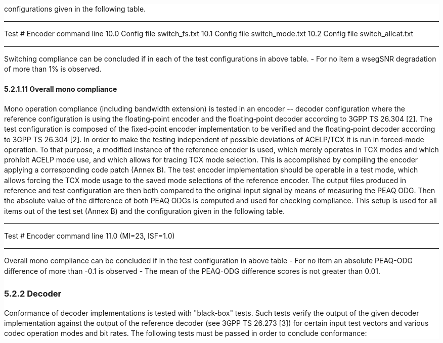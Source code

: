 configurations given in the following table.
* * *
Test # Encoder command line 10.0 Config file switch_fs.txt 10.1 Config file
switch_mode.txt 10.2 Config file switch_allcat.txt
* * *
Switching compliance can be concluded if in each of the test configurations in
above table.
\- For no item a wsegSNR degradation of more than 1% is observed.
#### 5.2.1.11 Overall mono compliance
Mono operation compliance (including bandwidth extension) is tested in an
encoder -- decoder configuration where the reference configuration is using
the floating‑point encoder and the floating‑point decoder according to 3GPP TS
26.304 [2]. The test configuration is composed of the fixed‑point encoder
implementation to be verified and the floating‑point decoder according to 3GPP
TS 26.304 [2].
In order to make the testing independent of possible deviations of ACELP/TCX
it is run in forced‑mode operation. To that purpose, a modified instance of
the reference encoder is used, which merely operates in TCX modes and which
prohibit ACELP mode use, and which allows for tracing TCX mode selection. This
is accomplished by compiling the encoder applying a corresponding code patch
(Annex B). The test encoder implementation should be operable in a test mode,
which allows forcing the TCX mode usage to the saved mode selections of the
reference encoder. The output files produced in reference and test
configuration are then both compared to the original input signal by means of
measuring the PEAQ ODG. Then the absolute value of the difference of both PEAQ
ODGs is computed and used for checking compliance.
This setup is used for all items out of the test set (Annex B) and the
configuration given in the following table.
* * *
Test # Encoder command line 11.0 (MI=23, ISF=1.0)
* * *
Overall mono compliance can be concluded if in the test configuration in above
table
\- For no item an absolute PEAQ-ODG difference of more than -0.1 is observed
\- The mean of the PEAQ-ODG difference scores is not greater than 0.01.
### 5.2.2 Decoder
Conformance of decoder implementations is tested with \"black‑box\" tests.
Such tests verify the output of the given decoder implementation against the
output of the reference decoder (see 3GPP TS 26.273 [3]) for certain input
test vectors and various codec operation modes and bit rates. The following
tests must be passed in order to conclude conformance:
